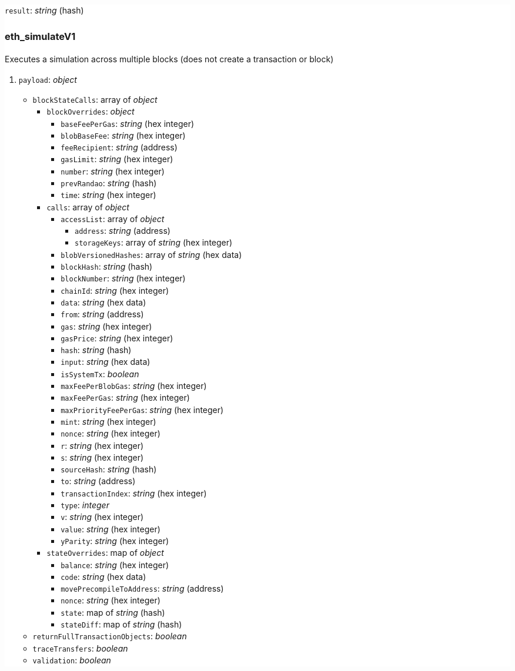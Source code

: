 `result`: _string_ (hash)

</TabItem>
</Tabs>

### eth_simulateV1

Executes a simulation across multiple blocks (does not create a transaction or block)

<Tabs>
<TabItem value="params" label="Parameters">

1. `payload`: _object_

   - `blockStateCalls`: array of _object_
     - `blockOverrides`: _object_
       - `baseFeePerGas`: _string_ (hex integer)
       - `blobBaseFee`: _string_ (hex integer)
       - `feeRecipient`: _string_ (address)
       - `gasLimit`: _string_ (hex integer)
       - `number`: _string_ (hex integer)
       - `prevRandao`: _string_ (hash)
       - `time`: _string_ (hex integer)
     - `calls`: array of _object_
       - `accessList`: array of _object_
         - `address`: _string_ (address)
         - `storageKeys`: array of _string_ (hex integer)
       - `blobVersionedHashes`: array of _string_ (hex data)
       - `blockHash`: _string_ (hash)
       - `blockNumber`: _string_ (hex integer)
       - `chainId`: _string_ (hex integer)
       - `data`: _string_ (hex data)
       - `from`: _string_ (address)
       - `gas`: _string_ (hex integer)
       - `gasPrice`: _string_ (hex integer)
       - `hash`: _string_ (hash)
       - `input`: _string_ (hex data)
       - `isSystemTx`: _boolean_
       - `maxFeePerBlobGas`: _string_ (hex integer)
       - `maxFeePerGas`: _string_ (hex integer)
       - `maxPriorityFeePerGas`: _string_ (hex integer)
       - `mint`: _string_ (hex integer)
       - `nonce`: _string_ (hex integer)
       - `r`: _string_ (hex integer)
       - `s`: _string_ (hex integer)
       - `sourceHash`: _string_ (hash)
       - `to`: _string_ (address)
       - `transactionIndex`: _string_ (hex integer)
       - `type`: _integer_
       - `v`: _string_ (hex integer)
       - `value`: _string_ (hex integer)
       - `yParity`: _string_ (hex integer)
     - `stateOverrides`: map of _object_
       - `balance`: _string_ (hex integer)
       - `code`: _string_ (hex data)
       - `movePrecompileToAddress`: _string_ (address)
       - `nonce`: _string_ (hex integer)
       - `state`: map of _string_ (hash)
       - `stateDiff`: map of _string_ (hash)
   - `returnFullTransactionObjects`: _boolean_
   - `traceTransfers`: _boolean_
   - `validation`: _boolean_
